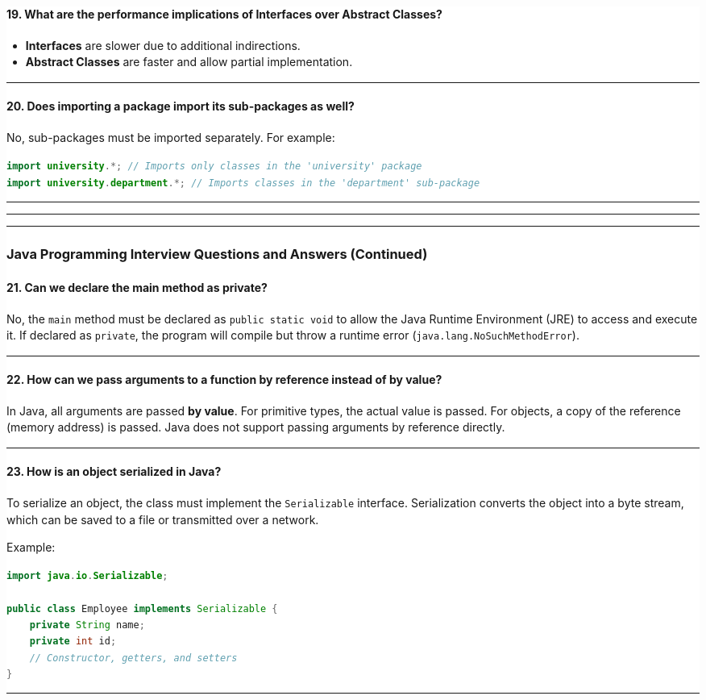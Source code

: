 
#### **19. What are the performance implications of Interfaces over Abstract Classes?**
- **Interfaces** are slower due to additional indirections.
- **Abstract Classes** are faster and allow partial implementation.

---

#### **20. Does importing a package import its sub-packages as well?**
No, sub-packages must be imported separately. For example:
```java
import university.*; // Imports only classes in the 'university' package
import university.department.*; // Imports classes in the 'department' sub-package
```

---

-------------------------------------------------------------------------------------------------------------------

---

### **Java Programming Interview Questions and Answers (Continued)**

#### **21. Can we declare the main method as private?**
No, the `main` method must be declared as `public static void` to allow the Java Runtime Environment (JRE) to access and execute it. If declared as `private`, the program will compile but throw a runtime error (`java.lang.NoSuchMethodError`).

---

#### **22. How can we pass arguments to a function by reference instead of by value?**
In Java, all arguments are passed **by value**. For primitive types, the actual value is passed. For objects, a copy of the reference (memory address) is passed. Java does not support passing arguments by reference directly.

---

#### **23. How is an object serialized in Java?**
To serialize an object, the class must implement the `Serializable` interface. Serialization converts the object into a byte stream, which can be saved to a file or transmitted over a network.

Example:
```java
import java.io.Serializable;

public class Employee implements Serializable {
    private String name;
    private int id;
    // Constructor, getters, and setters
}
```

---